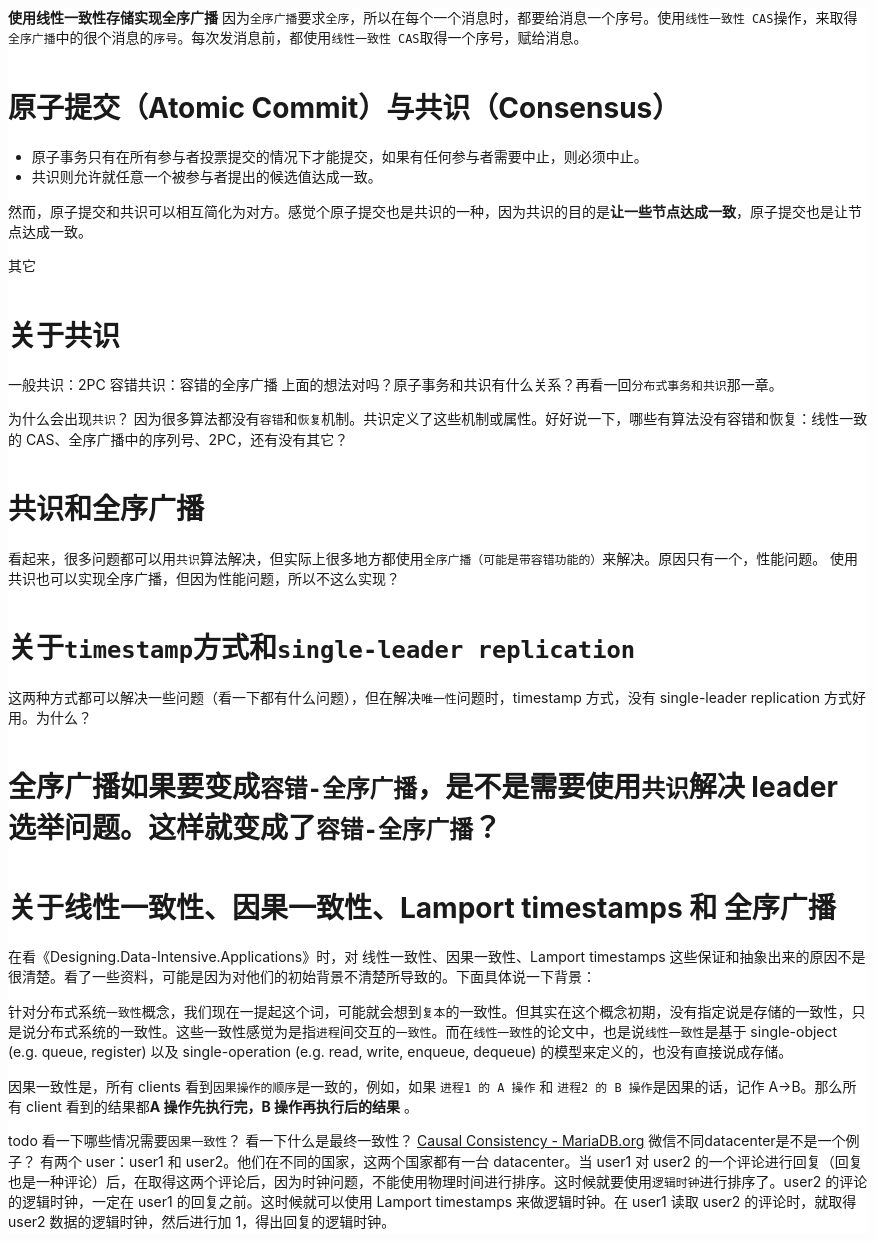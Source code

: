 **使用线性一致性存储实现全序广播**
因为`全序广播`要求`全序`，所以在每个一个消息时，都要给消息一个序号。使用`线性一致性 CAS`操作，来取得`全序广播`中的很个消息的`序号`。每次发消息前，都使用`线性一致性 CAS`取得一个序号，赋给消息。



# 原子提交（Atomic Commit）与共识（Consensus）
- 原子事务只有在所有参与者投票提交的情况下才能提交，如果有任何参与者需要中止，则必须中止。
- 共识则允许就任意一个被参与者提出的候选值达成一致。

然而，原子提交和共识可以相互简化为对方。感觉个原子提交也是共识的一种，因为共识的目的是**让一些节点达成一致**，原子提交也是让节点达成一致。


其它
# 关于共识
一般共识：2PC
容错共识：容错的全序广播
上面的想法对吗？原子事务和共识有什么关系？再看一回`分布式事务和共识`那一章。

为什么会出现`共识`？
因为很多算法都没有`容错`和`恢复`机制。共识定义了这些机制或属性。好好说一下，哪些有算法没有容错和恢复：线性一致的 CAS、全序广播中的序列号、2PC，还有没有其它？


# 共识和全序广播
看起来，很多问题都可以用`共识`算法解决，但实际上很多地方都使用`全序广播（可能是带容错功能的）`来解决。原因只有一个，性能问题。
使用共识也可以实现全序广播，但因为性能问题，所以不这么实现？


# 关于`timestamp`方式和`single-leader replication`
这两种方式都可以解决一些问题（看一下都有什么问题），但在解决`唯一性`问题时，timestamp 方式，没有 single-leader replication 方式好用。为什么？


# 全序广播如果要变成`容错-全序广播`，是不是需要使用`共识`解决 leader 选举问题。这样就变成了`容错-全序广播`？



# 关于线性一致性、因果一致性、Lamport timestamps 和 全序广播
在看《Designing.Data-Intensive.Applications》时，对 线性一致性、因果一致性、Lamport timestamps 这些保证和抽象出来的原因不是很清楚。看了一些资料，可能是因为对他们的初始背景不清楚所导致的。下面具体说一下背景：

针对分布式系统`一致性`概念，我们现在一提起这个词，可能就会想到`复本`的一致性。但其实在这个概念初期，没有指定说是存储的一致性，只是说分布式系统的一致性。这些一致性感觉为是指`进程`间交互的`一致性`。而在`线性一致性`的论文中，也是说`线性一致性`是基于 single-object (e.g. queue, register) 以及 single-operation (e.g. read, write, enqueue, dequeue) 的模型来定义的，也没有直接说成存储。

因果一致性是，所有 clients 看到`因果操作的顺序`是一致的，例如，如果 `进程1 的 A 操作` 和 `进程2 的 B 操作`是因果的话，记作 A->B。那么所有 client 看到的结果都**A 操作先执行完，B 操作再执行后的结果** 。

todo 看一下哪些情况需要`因果一致性`？
看一下什么是最终一致性？
[Causal Consistency - MariaDB.org](https://mariadb.org/causal-consistency/)
微信不同datacenter是不是一个例子？
有两个 user：user1 和 user2。他们在不同的国家，这两个国家都有一台 datacenter。当 user1 对 user2 的一个评论进行回复（回复也是一种评论）后，在取得这两个评论后，因为时钟问题，不能使用物理时间进行排序。这时候就要使用`逻辑时钟`进行排序了。user2 的评论的逻辑时钟，一定在 user1 的回复之前。这时候就可以使用 Lamport timestamps 来做逻辑时钟。在 user1 读取 user2 的评论时，就取得 user2 数据的逻辑时钟，然后进行加 1，得出回复的逻辑时钟。

